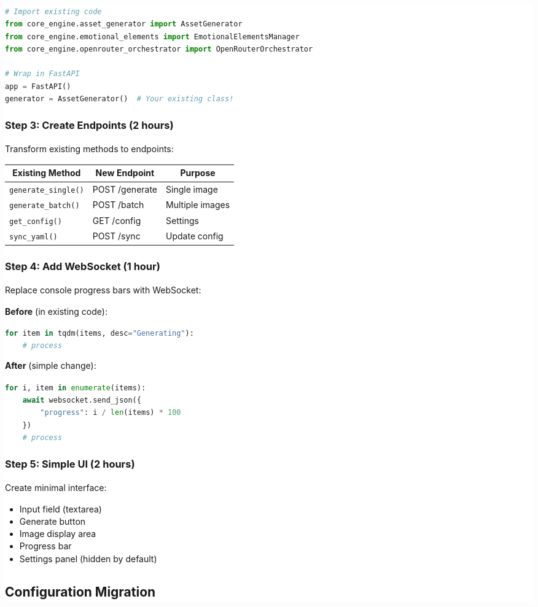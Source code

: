 ```python
# Import existing code
from core_engine.asset_generator import AssetGenerator
from core_engine.emotional_elements import EmotionalElementsManager
from core_engine.openrouter_orchestrator import OpenRouterOrchestrator

# Wrap in FastAPI
app = FastAPI()
generator = AssetGenerator()  # Your existing class!
```

### Step 3: Create Endpoints (2 hours)

Transform existing methods to endpoints:

| Existing Method | New Endpoint | Purpose |
|----------------|--------------|----------|
| `generate_single()` | POST /generate | Single image |
| `generate_batch()` | POST /batch | Multiple images |
| `get_config()` | GET /config | Settings |
| `sync_yaml()` | POST /sync | Update config |

### Step 4: Add WebSocket (1 hour)

Replace console progress bars with WebSocket:

**Before** (in existing code):
```python
for item in tqdm(items, desc="Generating"):
    # process
```

**After** (simple change):
```python
for i, item in enumerate(items):
    await websocket.send_json({
        "progress": i / len(items) * 100
    })
    # process
```

### Step 5: Simple UI (2 hours)

Create minimal interface:
- Input field (textarea)
- Generate button
- Image display area
- Progress bar
- Settings panel (hidden by default)

## Configuration Migration
